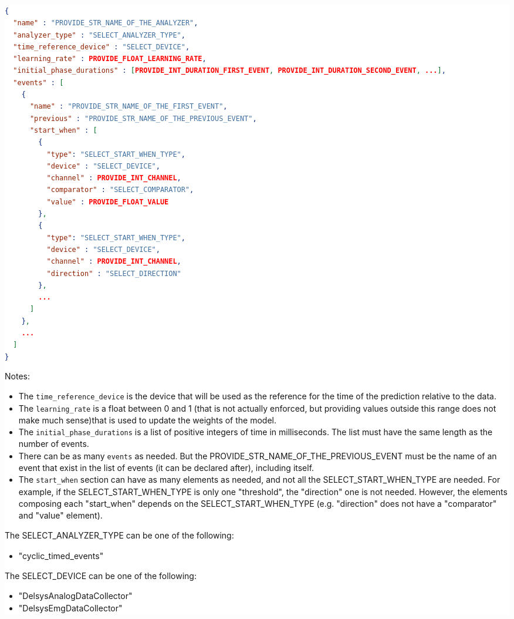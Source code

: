 ```json
{
  "name" : "PROVIDE_STR_NAME_OF_THE_ANALYZER",
  "analyzer_type" : "SELECT_ANALYZER_TYPE",
  "time_reference_device" : "SELECT_DEVICE",
  "learning_rate" : PROVIDE_FLOAT_LEARNING_RATE,
  "initial_phase_durations" : [PROVIDE_INT_DURATION_FIRST_EVENT, PROVIDE_INT_DURATION_SECOND_EVENT, ...],
  "events" : [
    {
      "name" : "PROVIDE_STR_NAME_OF_THE_FIRST_EVENT",
      "previous" : "PROVIDE_STR_NAME_OF_THE_PREVIOUS_EVENT",
      "start_when" : [
        {
          "type": "SELECT_START_WHEN_TYPE",
          "device" : "SELECT_DEVICE",
          "channel" : PROVIDE_INT_CHANNEL,
          "comparator" : "SELECT_COMPARATOR",
          "value" : PROVIDE_FLOAT_VALUE
        },
        {
          "type": "SELECT_START_WHEN_TYPE",
          "device" : "SELECT_DEVICE",
          "channel" : PROVIDE_INT_CHANNEL,
          "direction" : "SELECT_DIRECTION"
        }, 
        ...
      ]
    }, 
    ...
  ]
}
```
Notes:
  - The `time_reference_device` is the device that will be used as the reference for the time of the prediction relative to the data.
  - The `learning_rate` is a float between 0 and 1 (that is not actually enforced, but providing values outside this range does not make much sense)that is used to update the weights of the model.
  - The `initial_phase_durations` is a list of positive integers of time in milliseconds. The list must have the same length as the number of events.
  - There can be as many `events` as needed. But the PROVIDE_STR_NAME_OF_THE_PREVIOUS_EVENT must be the name of an event that exist in the list of events (it can be declared after), including itself. 
  - The `start_when` section can have as many elements as needed, and not all the SELECT_START_WHEN_TYPE are needed. For example, if the SELECT_START_WHEN_TYPE is only one "threshold", the "direction" one is not needed. However, the elements composing each "start_when" depends on the SELECT_START_WHEN_TYPE (e.g. "direction" does not have a "comparator" and "value" element).

The SELECT_ANALYZER_TYPE can be one of the following:
  - "cyclic_timed_events"

The SELECT_DEVICE can be one of the following:
  - "DelsysAnalogDataCollector"
  - "DelsysEmgDataCollector"
